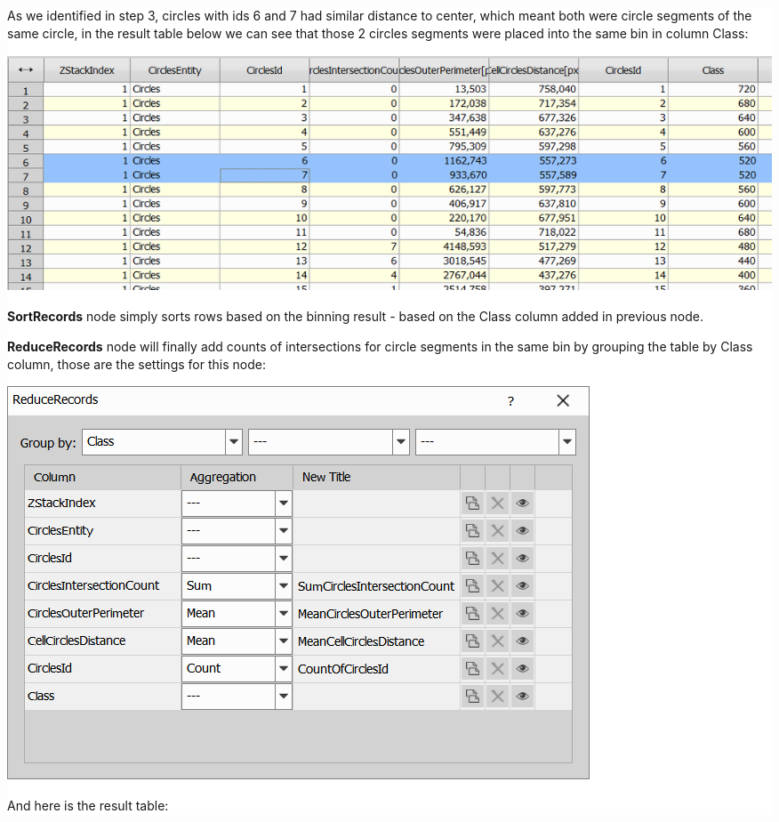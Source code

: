As we identified in step 3, circles with ids 6 and 7 had similar distance to center, which meant both were circle segments of the same circle, in the result table below we can see that those 2 circles segments were placed into the same bin in column Class:

![image](./images/55_binning_result.png "Image 38 - Binning result")

**SortRecords** node simply sorts rows based on the binning result - based on the Class column added in previous node.

**ReduceRecords** node will finally add counts of intersections for circle segments in the same bin by grouping the table by Class column, those are the settings for this node:

![image](./images/56_reduce_records_settings.png "Image 39 - ReduceRecords settings")

And here is the result table:
